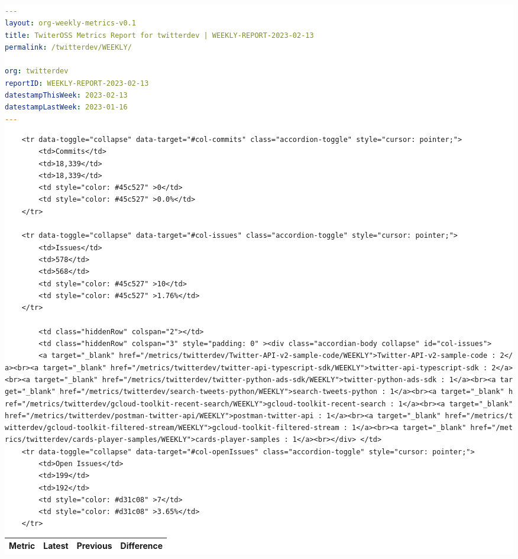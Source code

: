 ```yaml
---
layout: org-weekly-metrics-v0.1
title: TwiterOSS Metrics Report for twitterdev | WEEKLY-REPORT-2023-02-13
permalink: /twitterdev/WEEKLY/

org: twitterdev
reportID: WEEKLY-REPORT-2023-02-13
datestampThisWeek: 2023-02-13
datestampLastWeek: 2023-01-16
---
```



<table class="table table-condensed" style="border-collapse:collapse;">
    <thead>
    <tr>
        <th>Metric</th>
        <th>Latest</th>
        <th>Previous</th>
        <th colspan="2" style="text-align: center;">Difference</th>
    </tr>
    </thead>
    <tbody>

        <tr data-toggle="collapse" data-target="#col-commits" class="accordion-toggle" style="cursor: pointer;">
            <td>Commits</td>
            <td>18,339</td>
            <td>18,339</td>
            <td style="color: #45c527" >0</td>
            <td style="color: #45c527" >0.0%</td>
        </tr>
        
        <tr data-toggle="collapse" data-target="#col-issues" class="accordion-toggle" style="cursor: pointer;">
            <td>Issues</td>
            <td>578</td>
            <td>568</td>
            <td style="color: #45c527" >10</td>
            <td style="color: #45c527" >1.76%</td>
        </tr>
        
            <td class="hiddenRow" colspan="2"></td>
            <td class="hiddenRow" colspan="3" style="padding: 0" ><div class="accordian-body collapse" id="col-issues">
            <a target="_blank" href="/metrics/twitterdev/Twitter-API-v2-sample-code/WEEKLY">Twitter-API-v2-sample-code : 2</a><br><a target="_blank" href="/metrics/twitterdev/twitter-api-typescript-sdk/WEEKLY">twitter-api-typescript-sdk : 2</a><br><a target="_blank" href="/metrics/twitterdev/twitter-python-ads-sdk/WEEKLY">twitter-python-ads-sdk : 1</a><br><a target="_blank" href="/metrics/twitterdev/search-tweets-python/WEEKLY">search-tweets-python : 1</a><br><a target="_blank" href="/metrics/twitterdev/gcloud-toolkit-recent-search/WEEKLY">gcloud-toolkit-recent-search : 1</a><br><a target="_blank" href="/metrics/twitterdev/postman-twitter-api/WEEKLY">postman-twitter-api : 1</a><br><a target="_blank" href="/metrics/twitterdev/gcloud-toolkit-filtered-stream/WEEKLY">gcloud-toolkit-filtered-stream : 1</a><br><a target="_blank" href="/metrics/twitterdev/cards-player-samples/WEEKLY">cards-player-samples : 1</a><br></div> </td>
        <tr data-toggle="collapse" data-target="#col-openIssues" class="accordion-toggle" style="cursor: pointer;">
            <td>Open Issues</td>
            <td>199</td>
            <td>192</td>
            <td style="color: #d31c08" >7</td>
            <td style="color: #d31c08" >3.65%</td>
        </tr>
        